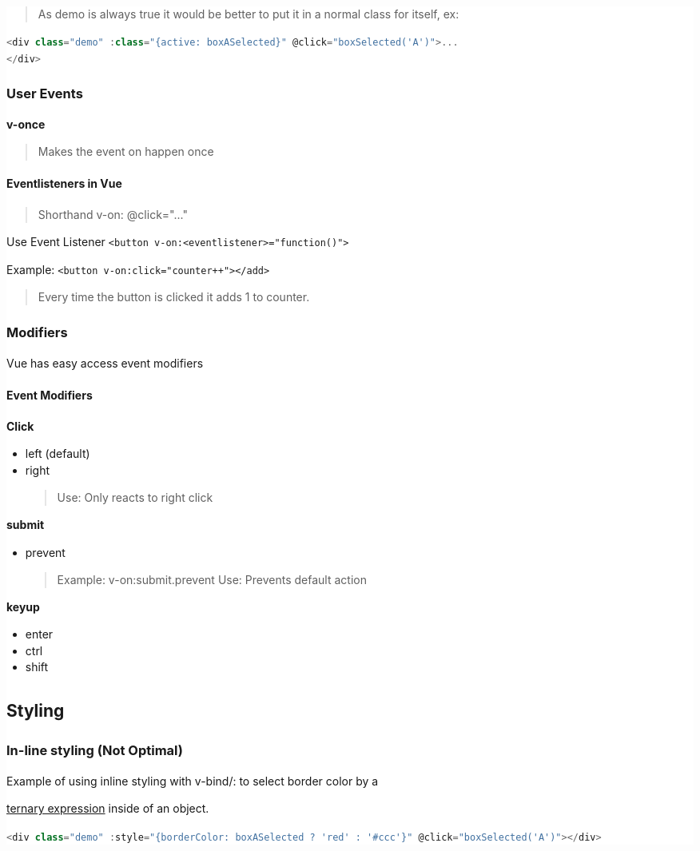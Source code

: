 > As demo is always true it would be better to put it in a normal class for itself, ex:

```js
<div class="demo" :class="{active: boxASelected}" @click="boxSelected('A')">...
</div>
```

### User Events

**v-once**

> Makes the event on happen once

#### Eventlisteners in Vue

> Shorthand v-on: @click="..."

Use Event Listener `<button v-on:<eventlistener>="function()">`

Example: `<button v-on:click="counter++"></add>`

> Every time the button is clicked it adds 1 to counter.

### Modifiers

Vue has easy access event modifiers

#### Event Modifiers

**Click**

- left (default)
- right
  > Use: Only reacts to right click

**submit**

- prevent
  > Example: v-on:submit.prevent
  > Use: Prevents default action

**keyup**

- enter
- ctrl
- shift

## Styling

### In-line styling (Not Optimal)

Example of using inline styling with v-bind/: to select border color by a

[ternary expression](https://developer.mozilla.org/en-US/docs/Web/JavaScript/Reference/Operators/Conditional_Operator) inside of an object.

```js
<div class="demo" :style="{borderColor: boxASelected ? 'red' : '#ccc'}" @click="boxSelected('A')"></div>
```
